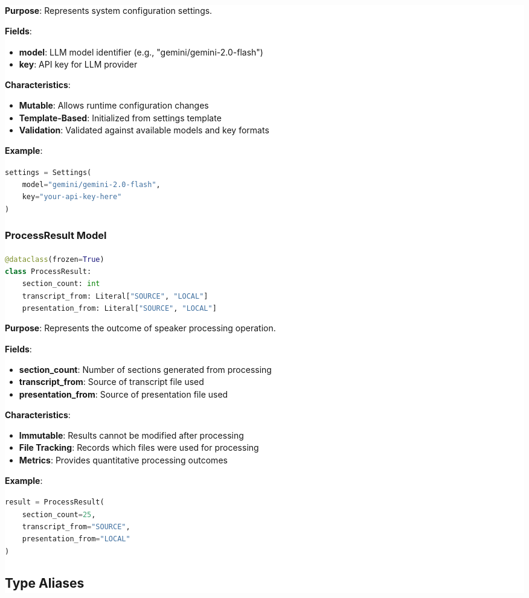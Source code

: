 **Purpose**: Represents system configuration settings.

**Fields**:

- **model**: LLM model identifier (e.g., "gemini/gemini-2.0-flash")
- **key**: API key for LLM provider

**Characteristics**:

- **Mutable**: Allows runtime configuration changes
- **Template-Based**: Initialized from settings template
- **Validation**: Validated against available models and key formats

**Example**:

```python
settings = Settings(
    model="gemini/gemini-2.0-flash",
    key="your-api-key-here"
)
```

### ProcessResult Model

```python
@dataclass(frozen=True)
class ProcessResult:
    section_count: int
    transcript_from: Literal["SOURCE", "LOCAL"]
    presentation_from: Literal["SOURCE", "LOCAL"]
```

**Purpose**: Represents the outcome of speaker processing operation.

**Fields**:

- **section_count**: Number of sections generated from processing
- **transcript_from**: Source of transcript file used
- **presentation_from**: Source of presentation file used

**Characteristics**:

- **Immutable**: Results cannot be modified after processing
- **File Tracking**: Records which files were used for processing
- **Metrics**: Provides quantitative processing outcomes

**Example**:

```python
result = ProcessResult(
    section_count=25,
    transcript_from="SOURCE",
    presentation_from="LOCAL"
)
```

## Type Aliases
